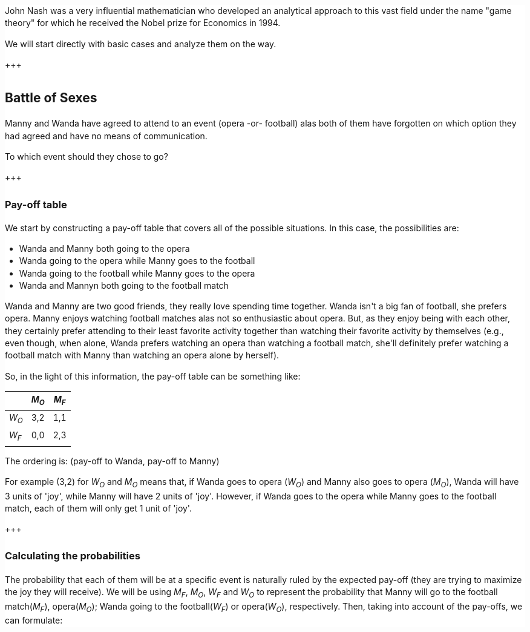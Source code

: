 John Nash was a very influential mathematician who developed an analytical approach to this vast field under the name "game theory" for which he received the Nobel prize for Economics in 1994.

We will start directly with basic cases and analyze them on the way.

+++

## Battle of Sexes
Manny and Wanda have agreed to attend to an event (opera -or- football) alas both of them have forgotten on which option they had agreed and have no means of communication.

To which event should they chose to go?

+++

### Pay-off table
We start by constructing a pay-off table that covers all of the possible situations. In this case, the possibilities are:

* Wanda and Manny both going to the opera
* Wanda going to the opera while Manny goes to the football
* Wanda going to the football while Manny goes to the opera
* Wanda and Mannyn both going to the football match

Wanda and Manny are two good friends, they really love spending time together. Wanda isn't a big fan of football, she prefers opera. Manny enjoys watching football matches alas not so enthusiastic about opera. But, as they enjoy being with each other, they certainly prefer attending to their least favorite activity together than watching their favorite activity by themselves (e.g., even though, when alone, Wanda prefers watching an opera than watching a football match, she'll definitely prefer watching a football match with Manny than watching an opera alone by herself). 

So, in the light of this information, the pay-off table can be something like:

| &nbsp;|$M_O$|$M_F$|
|---|---|---|
|$W_O$|3,2|1,1|
|$W_F$|0,0|2,3|

The ordering is: (pay-off to Wanda, pay-off to Manny)

For example (3,2) for $W_O$ and $M_O$ means that, if Wanda goes to opera ($W_O$) and Manny also goes to opera ($M_O$), Wanda will have 3 units of 'joy', while Manny will have 2 units of 'joy'. However, if Wanda goes to the opera while Manny goes to the football match, each of them will only get 1 unit of 'joy'.

+++

### Calculating the probabilities
The probability that each of them will be at a specific event is naturally ruled by the expected pay-off (they are trying to maximize the joy they will receive). We will be using $M_F$, $M_O$, $W_F$ and $W_O$ to represent the probability that Manny will go to the football match($M_F$), opera($M_O$); Wanda going to the football($W_F$) or opera($W_O$), respectively. Then, taking into account of the pay-offs, we can formulate:
